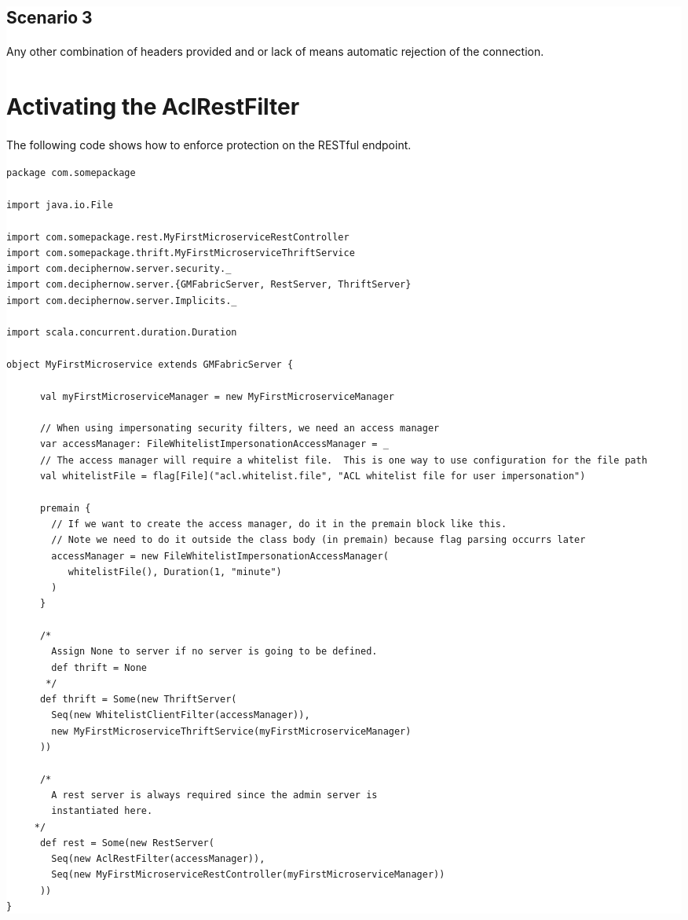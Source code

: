 ## Scenario 3

Any other combination of headers provided and or lack of means automatic rejection of the connection.


# Activating the AclRestFilter
The following code shows how to enforce protection on the RESTful endpoint.
    
    package com.somepackage
    
    import java.io.File
    
    import com.somepackage.rest.MyFirstMicroserviceRestController
    import com.somepackage.thrift.MyFirstMicroserviceThriftService
    import com.deciphernow.server.security._
    import com.deciphernow.server.{GMFabricServer, RestServer, ThriftServer}
    import com.deciphernow.server.Implicits._
    
    import scala.concurrent.duration.Duration
    
    object MyFirstMicroservice extends GMFabricServer {
    
          val myFirstMicroserviceManager = new MyFirstMicroserviceManager
        
          // When using impersonating security filters, we need an access manager
          var accessManager: FileWhitelistImpersonationAccessManager = _
          // The access manager will require a whitelist file.  This is one way to use configuration for the file path
          val whitelistFile = flag[File]("acl.whitelist.file", "ACL whitelist file for user impersonation")
        
          premain {
            // If we want to create the access manager, do it in the premain block like this.
            // Note we need to do it outside the class body (in premain) because flag parsing occurrs later
            accessManager = new FileWhitelistImpersonationAccessManager(
               whitelistFile(), Duration(1, "minute")
            )
          }
        
          /*
            Assign None to server if no server is going to be defined.
            def thrift = None
           */
          def thrift = Some(new ThriftServer(
            Seq(new WhitelistClientFilter(accessManager)),
            new MyFirstMicroserviceThriftService(myFirstMicroserviceManager)
          ))
        
          /*
            A rest server is always required since the admin server is
            instantiated here.
         */
          def rest = Some(new RestServer(
            Seq(new AclRestFilter(accessManager)),
            Seq(new MyFirstMicroserviceRestController(myFirstMicroserviceManager))
          ))
    }   
    